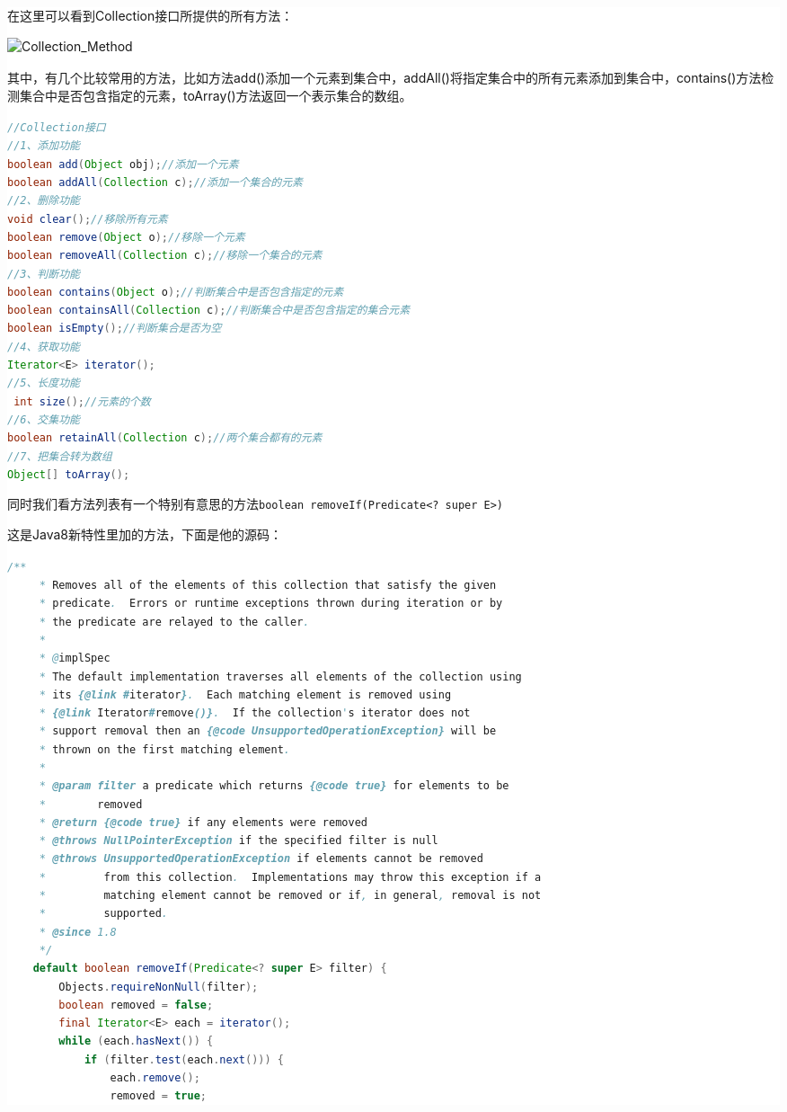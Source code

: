 在这里可以看到Collection接口所提供的所有方法：

![Collection_Method](/JavaSE-集合/collection_method.png)



其中，有几个比较常用的方法，比如方法add()添加一个元素到集合中，addAll()将指定集合中的所有元素添加到集合中，contains()方法检测集合中是否包含指定的元素，toArray()方法返回一个表示集合的数组。

```java
//Collection接口
//1、添加功能
boolean add(Object obj);//添加一个元素
boolean addAll(Collection c);//添加一个集合的元素
//2、删除功能
void clear();//移除所有元素
boolean remove(Object o);//移除一个元素
boolean removeAll(Collection c);//移除一个集合的元素
//3、判断功能
boolean contains(Object o);//判断集合中是否包含指定的元素
boolean containsAll(Collection c);//判断集合中是否包含指定的集合元素
boolean isEmpty();//判断集合是否为空
//4、获取功能
Iterator<E> iterator();
//5、长度功能
 int size();//元素的个数
//6、交集功能
boolean retainAll(Collection c);//两个集合都有的元素
//7、把集合转为数组
Object[] toArray();
```

同时我们看方法列表有一个特别有意思的方法`boolean removeIf(Predicate<? super E>)`

这是Java8新特性里加的方法，下面是他的源码：

```java
/**
     * Removes all of the elements of this collection that satisfy the given
     * predicate.  Errors or runtime exceptions thrown during iteration or by
     * the predicate are relayed to the caller.
     *
     * @implSpec
     * The default implementation traverses all elements of the collection using
     * its {@link #iterator}.  Each matching element is removed using
     * {@link Iterator#remove()}.  If the collection's iterator does not
     * support removal then an {@code UnsupportedOperationException} will be
     * thrown on the first matching element.
     *
     * @param filter a predicate which returns {@code true} for elements to be
     *        removed
     * @return {@code true} if any elements were removed
     * @throws NullPointerException if the specified filter is null
     * @throws UnsupportedOperationException if elements cannot be removed
     *         from this collection.  Implementations may throw this exception if a
     *         matching element cannot be removed or if, in general, removal is not
     *         supported.
     * @since 1.8
     */
    default boolean removeIf(Predicate<? super E> filter) {
        Objects.requireNonNull(filter);
        boolean removed = false;
        final Iterator<E> each = iterator();
        while (each.hasNext()) {
            if (filter.test(each.next())) {
                each.remove();
                removed = true;
```